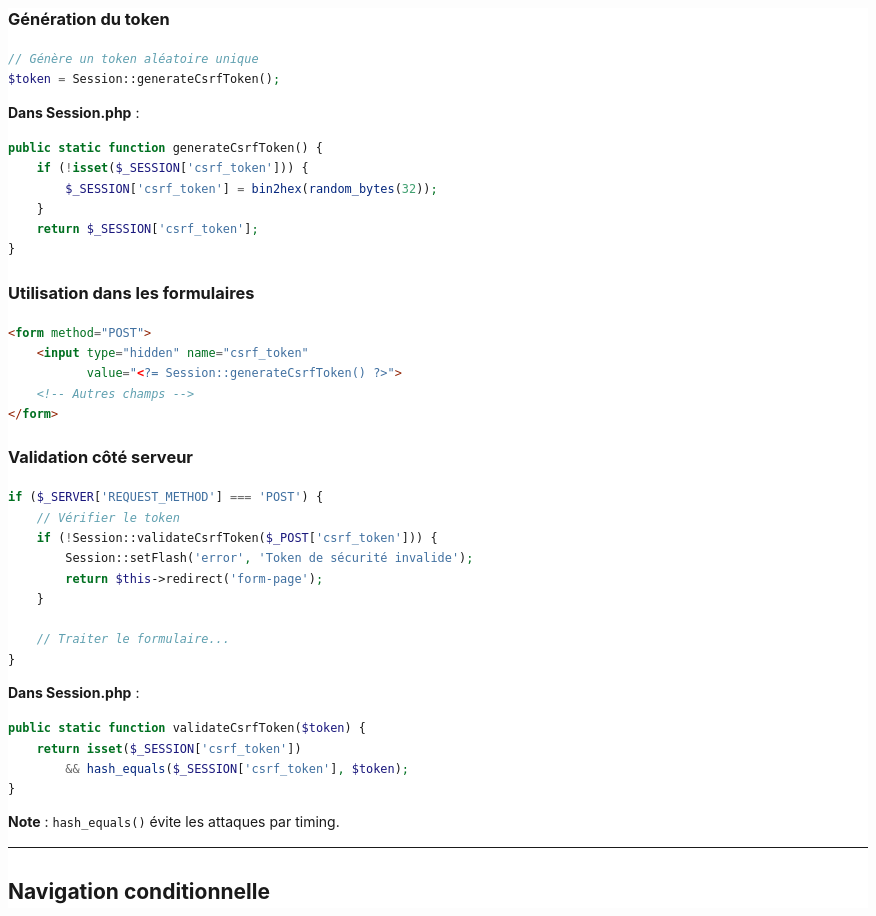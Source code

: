 ### Génération du token

```php
// Génère un token aléatoire unique
$token = Session::generateCsrfToken();
```

**Dans Session.php** :

```php
public static function generateCsrfToken() {
    if (!isset($_SESSION['csrf_token'])) {
        $_SESSION['csrf_token'] = bin2hex(random_bytes(32));
    }
    return $_SESSION['csrf_token'];
}
```

### Utilisation dans les formulaires

```html
<form method="POST">
    <input type="hidden" name="csrf_token" 
           value="<?= Session::generateCsrfToken() ?>">
    <!-- Autres champs -->
</form>
```

### Validation côté serveur

```php
if ($_SERVER['REQUEST_METHOD'] === 'POST') {
    // Vérifier le token
    if (!Session::validateCsrfToken($_POST['csrf_token'])) {
        Session::setFlash('error', 'Token de sécurité invalide');
        return $this->redirect('form-page');
    }
    
    // Traiter le formulaire...
}
```

**Dans Session.php** :

```php
public static function validateCsrfToken($token) {
    return isset($_SESSION['csrf_token']) 
        && hash_equals($_SESSION['csrf_token'], $token);
}
```

**Note** : `hash_equals()` évite les attaques par timing.

---

## Navigation conditionnelle
